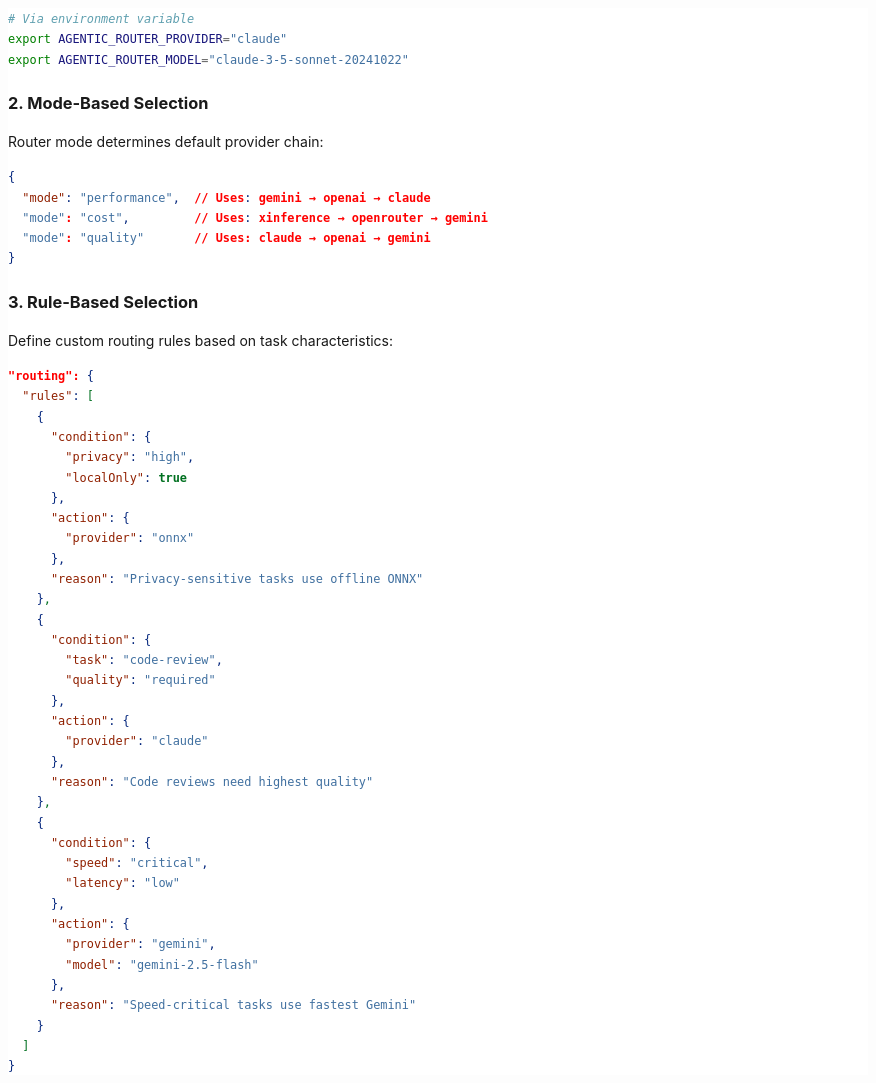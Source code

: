 ```bash
# Via environment variable
export AGENTIC_ROUTER_PROVIDER="claude"
export AGENTIC_ROUTER_MODEL="claude-3-5-sonnet-20241022"
```

### 2. Mode-Based Selection

Router mode determines default provider chain:

```json
{
  "mode": "performance",  // Uses: gemini → openai → claude
  "mode": "cost",         // Uses: xinference → openrouter → gemini
  "mode": "quality"       // Uses: claude → openai → gemini
}
```

### 3. Rule-Based Selection

Define custom routing rules based on task characteristics:

```json
"routing": {
  "rules": [
    {
      "condition": {
        "privacy": "high",
        "localOnly": true
      },
      "action": {
        "provider": "onnx"
      },
      "reason": "Privacy-sensitive tasks use offline ONNX"
    },
    {
      "condition": {
        "task": "code-review",
        "quality": "required"
      },
      "action": {
        "provider": "claude"
      },
      "reason": "Code reviews need highest quality"
    },
    {
      "condition": {
        "speed": "critical",
        "latency": "low"
      },
      "action": {
        "provider": "gemini",
        "model": "gemini-2.5-flash"
      },
      "reason": "Speed-critical tasks use fastest Gemini"
    }
  ]
}
```
